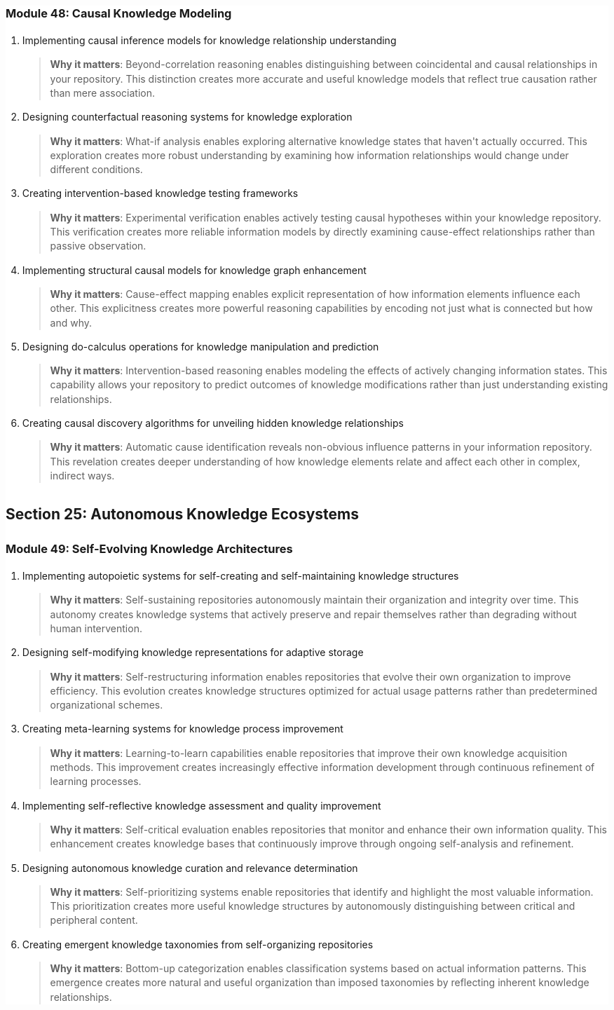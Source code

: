 ### Module 48: Causal Knowledge Modeling
1. Implementing causal inference models for knowledge relationship understanding
   > **Why it matters**: Beyond-correlation reasoning enables distinguishing between coincidental and causal relationships in your repository. This distinction creates more accurate and useful knowledge models that reflect true causation rather than mere association.
2. Designing counterfactual reasoning systems for knowledge exploration
   > **Why it matters**: What-if analysis enables exploring alternative knowledge states that haven't actually occurred. This exploration creates more robust understanding by examining how information relationships would change under different conditions.
3. Creating intervention-based knowledge testing frameworks
   > **Why it matters**: Experimental verification enables actively testing causal hypotheses within your knowledge repository. This verification creates more reliable information models by directly examining cause-effect relationships rather than passive observation.
4. Implementing structural causal models for knowledge graph enhancement
   > **Why it matters**: Cause-effect mapping enables explicit representation of how information elements influence each other. This explicitness creates more powerful reasoning capabilities by encoding not just what is connected but how and why.
5. Designing do-calculus operations for knowledge manipulation and prediction
   > **Why it matters**: Intervention-based reasoning enables modeling the effects of actively changing information states. This capability allows your repository to predict outcomes of knowledge modifications rather than just understanding existing relationships.
6. Creating causal discovery algorithms for unveiling hidden knowledge relationships
   > **Why it matters**: Automatic cause identification reveals non-obvious influence patterns in your information repository. This revelation creates deeper understanding of how knowledge elements relate and affect each other in complex, indirect ways.

## Section 25: Autonomous Knowledge Ecosystems
### Module 49: Self-Evolving Knowledge Architectures
1. Implementing autopoietic systems for self-creating and self-maintaining knowledge structures
   > **Why it matters**: Self-sustaining repositories autonomously maintain their organization and integrity over time. This autonomy creates knowledge systems that actively preserve and repair themselves rather than degrading without human intervention.
2. Designing self-modifying knowledge representations for adaptive storage
   > **Why it matters**: Self-restructuring information enables repositories that evolve their own organization to improve efficiency. This evolution creates knowledge structures optimized for actual usage patterns rather than predetermined organizational schemes.
3. Creating meta-learning systems for knowledge process improvement
   > **Why it matters**: Learning-to-learn capabilities enable repositories that improve their own knowledge acquisition methods. This improvement creates increasingly effective information development through continuous refinement of learning processes.
4. Implementing self-reflective knowledge assessment and quality improvement
   > **Why it matters**: Self-critical evaluation enables repositories that monitor and enhance their own information quality. This enhancement creates knowledge bases that continuously improve through ongoing self-analysis and refinement.
5. Designing autonomous knowledge curation and relevance determination
   > **Why it matters**: Self-prioritizing systems enable repositories that identify and highlight the most valuable information. This prioritization creates more useful knowledge structures by autonomously distinguishing between critical and peripheral content.
6. Creating emergent knowledge taxonomies from self-organizing repositories
   > **Why it matters**: Bottom-up categorization enables classification systems based on actual information patterns. This emergence creates more natural and useful organization than imposed taxonomies by reflecting inherent knowledge relationships.
